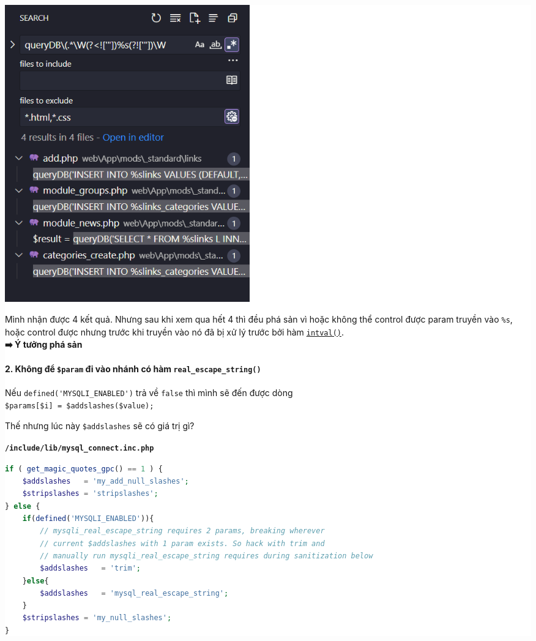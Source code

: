<img src="images/search-querydb-s.png" width="400">

Mình nhận được 4 kết quả. Nhưng sau khi xem qua hết 4 thì đều phá sản vì hoặc không thể control được param truyền vào `%s`, hoặc control được nhưng trước khi truyền vào nó đã bị xử lý trước bởi hàm [`intval()`](https://www.php.net/manual/en/function.intval.php).  
**➡️ Ý tưởng phá sản**

#### 2. Không để `$param` đi vào nhánh có hàm `real_escape_string()`
Nếu `defined('MYSQLI_ENABLED')` trả về `false` thì mình sẽ đến được dòng  
`$params[$i] = $addslashes($value);`

Thế nhưng lúc này `$addslashes` sẽ có giá trị gì?

**`/include/lib/mysql_connect.inc.php`**  
```php
if ( get_magic_quotes_gpc() == 1 ) {
    $addslashes   = 'my_add_null_slashes';
    $stripslashes = 'stripslashes';
} else {
    if(defined('MYSQLI_ENABLED')){
        // mysqli_real_escape_string requires 2 params, breaking wherever
        // current $addslashes with 1 param exists. So hack with trim and 
        // manually run mysqli_real_escape_string requires during sanitization below
        $addslashes   = 'trim';
    }else{
        $addslashes   = 'mysql_real_escape_string';
    }
    $stripslashes = 'my_null_slashes';
}
```
